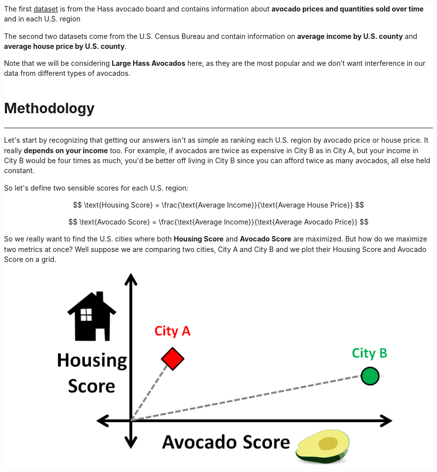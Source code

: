 The first <a href="http://www.hassavocadoboard.com/retail/volume-and-price-data" target="_blank">dataset</a> is from the Hass avocado board and contains information about **avocado prices and quantities sold over time** and in each U.S. region 

The second two datasets come from the U.S. Census Bureau and contain information on **average income by U.S. county** and **average house price by U.S. county**.

Note that we will be considering **Large Hass Avocados** here, as they are the most popular and we don’t want interference in our data from different types of avocados.

# Methodology
---

Let's start by recognizing that getting our answers isn't as simple as ranking each U.S. region by avocado price or house price. It really **depends on your income** too. For example, if avocados are twice as expensive in City B as in City A, but your income in City B would be four times as much, you'd be better off living in City B since you can afford twice as many avocados, all else held constant.

So let's define two sensible scores for each U.S. region:

$$
\text{Housing Score} = \frac{\text{Average Income}}{\text{Average House Price}}
$$

$$
\text{Avocado Score} = \frac{\text{Average Income}}{\text{Average Avocado Price}}
$$

So we really want to find the U.S. cities where both **Housing Score** and **Avocado Score** are maximized. But how do we maximize two metrics at once? Well suppose we are comparing two cities, City A and City B and we plot their Housing Score and Avocado Score on a grid.

<figure>
<center>
   <a href="/images/avoTutorial.png"><img width="90%" src="/images/avoTutorial.png"></a>
</center>
</figure>
